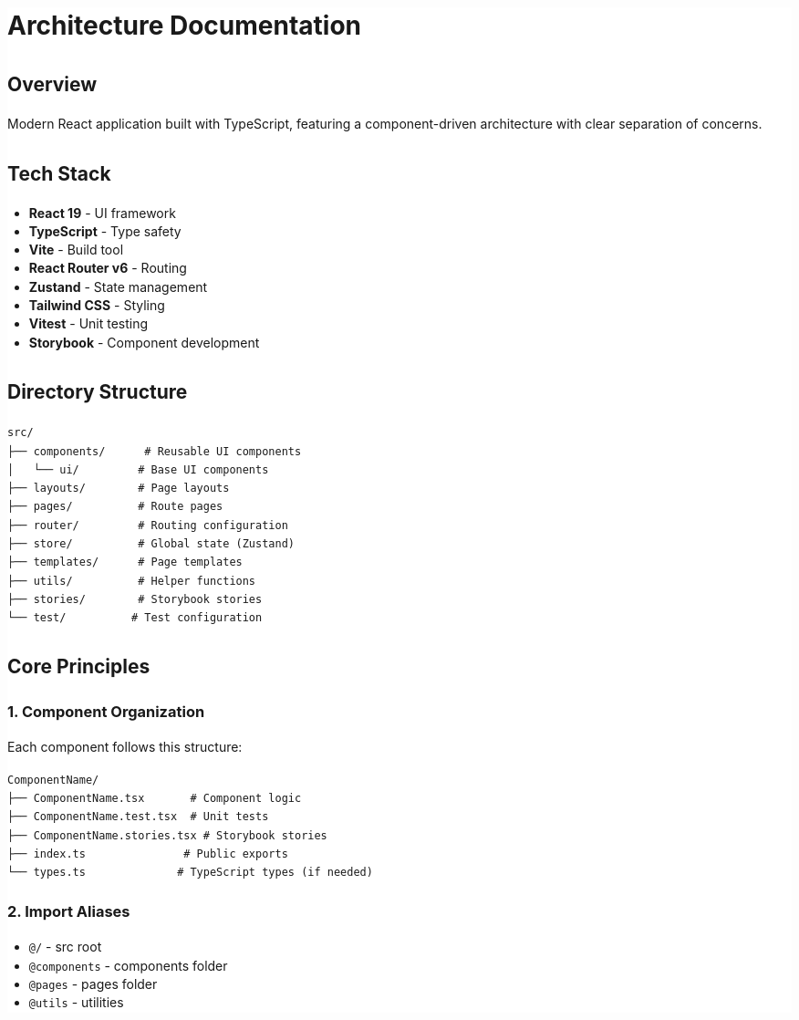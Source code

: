 # Architecture Documentation

## Overview
Modern React application built with TypeScript, featuring a component-driven architecture with clear separation of concerns.

## Tech Stack
- **React 19** - UI framework
- **TypeScript** - Type safety
- **Vite** - Build tool
- **React Router v6** - Routing
- **Zustand** - State management
- **Tailwind CSS** - Styling
- **Vitest** - Unit testing
- **Storybook** - Component development

## Directory Structure

```
src/
├── components/      # Reusable UI components
│   └── ui/         # Base UI components
├── layouts/        # Page layouts
├── pages/          # Route pages
├── router/         # Routing configuration
├── store/          # Global state (Zustand)
├── templates/      # Page templates
├── utils/          # Helper functions
├── stories/        # Storybook stories
└── test/          # Test configuration
```

## Core Principles

### 1. Component Organization
Each component follows this structure:
```
ComponentName/
├── ComponentName.tsx       # Component logic
├── ComponentName.test.tsx  # Unit tests
├── ComponentName.stories.tsx # Storybook stories
├── index.ts               # Public exports
└── types.ts              # TypeScript types (if needed)
```

### 2. Import Aliases
- `@/` - src root
- `@components` - components folder
- `@pages` - pages folder
- `@utils` - utilities
